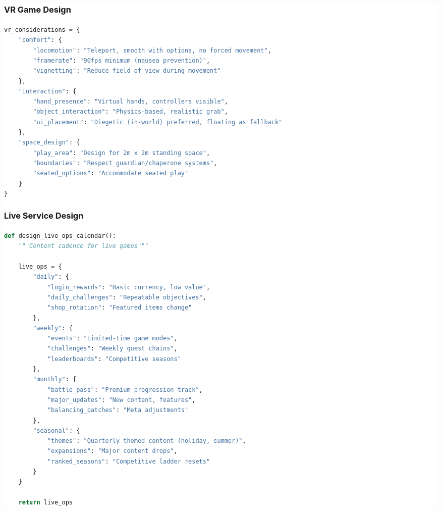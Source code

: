 ### VR Game Design
```python
vr_considerations = {
    "comfort": {
        "locomotion": "Teleport, smooth with options, no forced movement",
        "framerate": "90fps minimum (nausea prevention)",
        "vignetting": "Reduce field of view during movement"
    },
    "interaction": {
        "hand_presence": "Virtual hands, controllers visible",
        "object_interaction": "Physics-based, realistic grab",
        "ui_placement": "Diegetic (in-world) preferred, floating as fallback"
    },
    "space_design": {
        "play_area": "Design for 2m x 2m standing space",
        "boundaries": "Respect guardian/chaperone systems",
        "seated_options": "Accommodate seated play"
    }
}
```

### Live Service Design
```python
def design_live_ops_calendar():
    """Content cadence for live games"""

    live_ops = {
        "daily": {
            "login_rewards": "Basic currency, low value",
            "daily_challenges": "Repeatable objectives",
            "shop_rotation": "Featured items change"
        },
        "weekly": {
            "events": "Limited-time game modes",
            "challenges": "Weekly quest chains",
            "leaderboards": "Competitive seasons"
        },
        "monthly": {
            "battle_pass": "Premium progression track",
            "major_updates": "New content, features",
            "balancing_patches": "Meta adjustments"
        },
        "seasonal": {
            "themes": "Quarterly themed content (holiday, summer)",
            "expansions": "Major content drops",
            "ranked_seasons": "Competitive ladder resets"
        }
    }

    return live_ops
```
